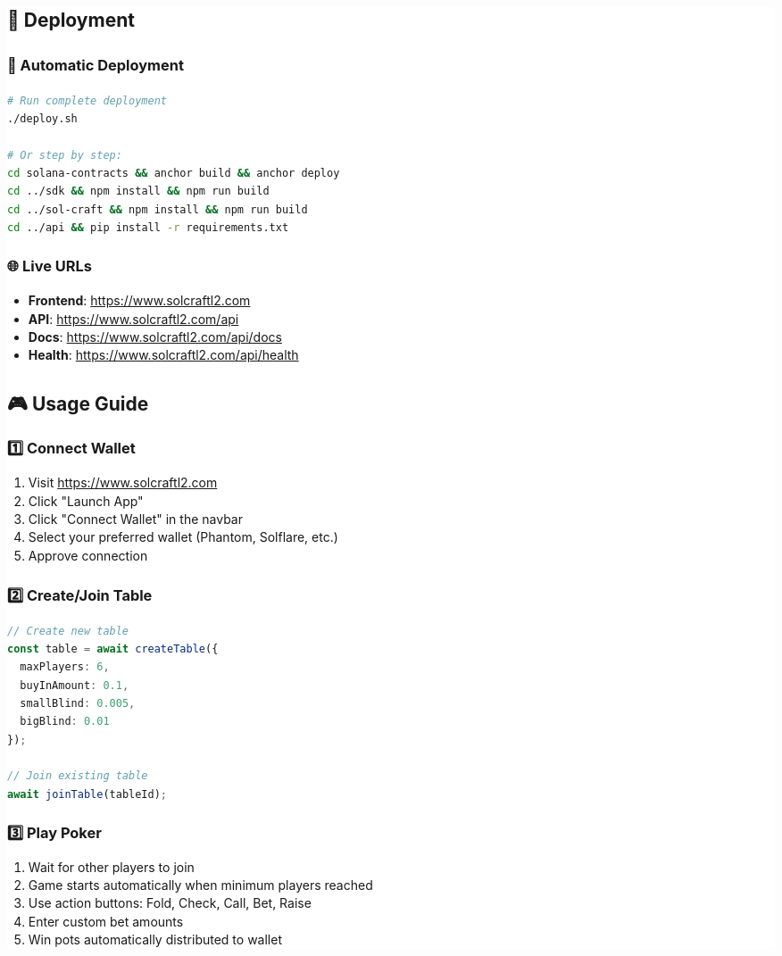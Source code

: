 ## 🚀 Deployment

### 🔄 Automatic Deployment

```bash
# Run complete deployment
./deploy.sh

# Or step by step:
cd solana-contracts && anchor build && anchor deploy
cd ../sdk && npm install && npm run build
cd ../sol-craft && npm install && npm run build
cd ../api && pip install -r requirements.txt
```

### 🌐 Live URLs

- **Frontend**: https://www.solcraftl2.com
- **API**: https://www.solcraftl2.com/api
- **Docs**: https://www.solcraftl2.com/api/docs
- **Health**: https://www.solcraftl2.com/api/health

## 🎮 Usage Guide

### 1️⃣ Connect Wallet

1. Visit https://www.solcraftl2.com
2. Click "Launch App"
3. Click "Connect Wallet" in the navbar
4. Select your preferred wallet (Phantom, Solflare, etc.)
5. Approve connection

### 2️⃣ Create/Join Table

```typescript
// Create new table
const table = await createTable({
  maxPlayers: 6,
  buyInAmount: 0.1,
  smallBlind: 0.005,
  bigBlind: 0.01
});

// Join existing table
await joinTable(tableId);
```

### 3️⃣ Play Poker

1. Wait for other players to join
2. Game starts automatically when minimum players reached
3. Use action buttons: Fold, Check, Call, Bet, Raise
4. Enter custom bet amounts
5. Win pots automatically distributed to wallet
